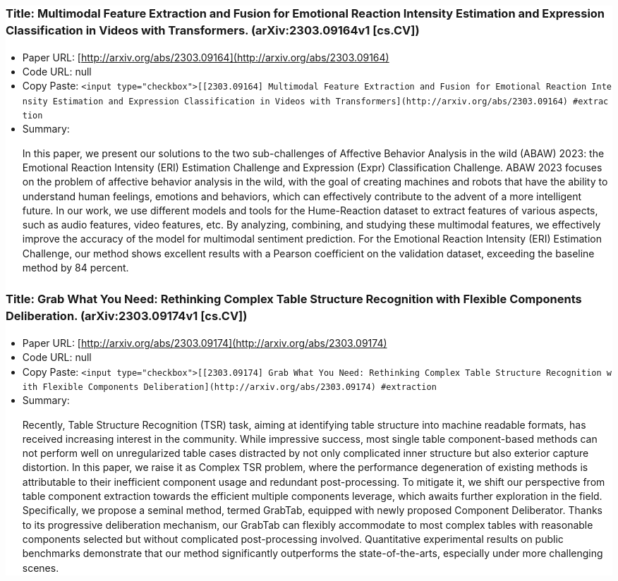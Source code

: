 ### Title: Multimodal Feature Extraction and Fusion for Emotional Reaction Intensity Estimation and Expression Classification in Videos with Transformers. (arXiv:2303.09164v1 [cs.CV])
* Paper URL: [http://arxiv.org/abs/2303.09164](http://arxiv.org/abs/2303.09164)
* Code URL: null
* Copy Paste: `<input type="checkbox">[[2303.09164] Multimodal Feature Extraction and Fusion for Emotional Reaction Intensity Estimation and Expression Classification in Videos with Transformers](http://arxiv.org/abs/2303.09164) #extraction`
* Summary: <p>In this paper, we present our solutions to the two sub-challenges of
Affective Behavior Analysis in the wild (ABAW) 2023: the Emotional Reaction
Intensity (ERI) Estimation Challenge and Expression (Expr) Classification
Challenge. ABAW 2023 focuses on the problem of affective behavior analysis in
the wild, with the goal of creating machines and robots that have the ability
to understand human feelings, emotions and behaviors, which can effectively
contribute to the advent of a more intelligent future. In our work, we use
different models and tools for the Hume-Reaction dataset to extract features of
various aspects, such as audio features, video features, etc. By analyzing,
combining, and studying these multimodal features, we effectively improve the
accuracy of the model for multimodal sentiment prediction. For the Emotional
Reaction Intensity (ERI) Estimation Challenge, our method shows excellent
results with a Pearson coefficient on the validation dataset, exceeding the
baseline method by 84 percent.
</p>

### Title: Grab What You Need: Rethinking Complex Table Structure Recognition with Flexible Components Deliberation. (arXiv:2303.09174v1 [cs.CV])
* Paper URL: [http://arxiv.org/abs/2303.09174](http://arxiv.org/abs/2303.09174)
* Code URL: null
* Copy Paste: `<input type="checkbox">[[2303.09174] Grab What You Need: Rethinking Complex Table Structure Recognition with Flexible Components Deliberation](http://arxiv.org/abs/2303.09174) #extraction`
* Summary: <p>Recently, Table Structure Recognition (TSR) task, aiming at identifying table
structure into machine readable formats, has received increasing interest in
the community. While impressive success, most single table component-based
methods can not perform well on unregularized table cases distracted by not
only complicated inner structure but also exterior capture distortion. In this
paper, we raise it as Complex TSR problem, where the performance degeneration
of existing methods is attributable to their inefficient component usage and
redundant post-processing. To mitigate it, we shift our perspective from table
component extraction towards the efficient multiple components leverage, which
awaits further exploration in the field. Specifically, we propose a seminal
method, termed GrabTab, equipped with newly proposed Component Deliberator.
Thanks to its progressive deliberation mechanism, our GrabTab can flexibly
accommodate to most complex tables with reasonable components selected but
without complicated post-processing involved. Quantitative experimental results
on public benchmarks demonstrate that our method significantly outperforms the
state-of-the-arts, especially under more challenging scenes.
</p>
